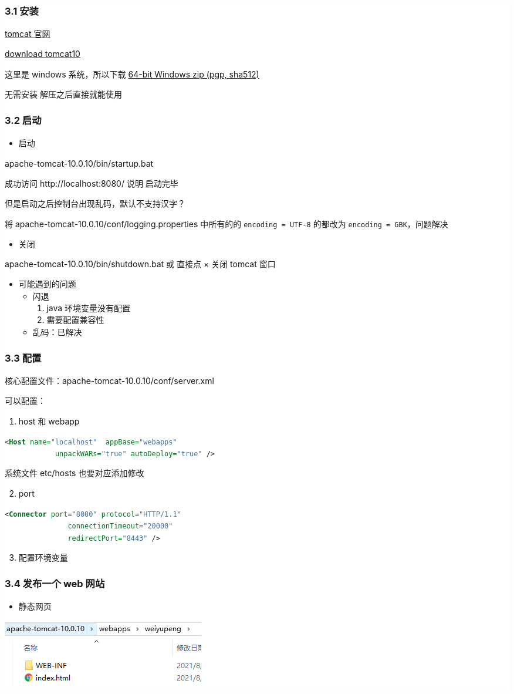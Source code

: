 ### 3.1 安装

[tomcat 官网](http://tomcat.apache.org/)

[download tomcat10](https://tomcat.apache.org/download-10.cgi)

这里是 windows 系统，所以下载 [64-bit Windows zip (pgp, sha512)](https://mirrors.tuna.tsinghua.edu.cn/apache/tomcat/tomcat-10/v10.0.10/bin/apache-tomcat-10.0.10-windows-x64.zip)

无需安装 解压之后直接就能使用

### 3.2 启动

+ 启动

apache-tomcat-10.0.10/bin/startup.bat

成功访问 http://localhost:8080/ 说明 启动完毕

但是启动之后控制台出现乱码，默认不支持汉字？

将 apache-tomcat-10.0.10/conf/logging.properties 中所有的的 `encoding = UTF-8` 的都改为 `encoding = GBK`，问题解决

+ 关闭

apache-tomcat-10.0.10/bin/shutdown.bat 或 直接点 × 关闭 tomcat 窗口

+ 可能遇到的问题
    + 闪退
        1. java 环境变量没有配置
        2. 需要配置兼容性
    + 乱码：已解决

### 3.3 配置

核心配置文件：apache-tomcat-10.0.10/conf/server.xml

可以配置：
1. host 和 webapp
```xml
<Host name="localhost"  appBase="webapps"
            unpackWARs="true" autoDeploy="true" />
```
系统文件 etc/hosts 也要对应添加修改

2. port
```xml
<Connector port="8080" protocol="HTTP/1.1"
               connectionTimeout="20000"
               redirectPort="8443" />
```

3. 配置环境变量

### 3.4 发布一个 web 网站

+ 静态网页

![img.png](img.png)
